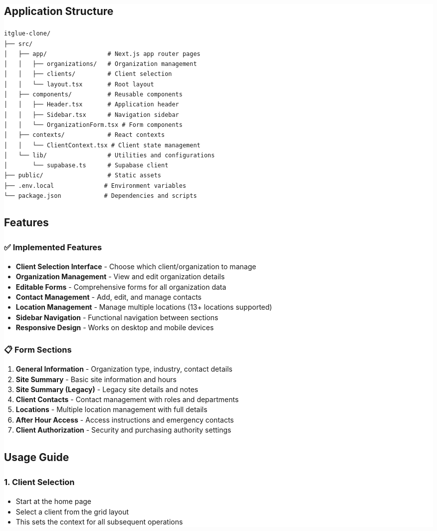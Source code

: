 ## Application Structure

```
itglue-clone/
├── src/
│   ├── app/                 # Next.js app router pages
│   │   ├── organizations/   # Organization management
│   │   ├── clients/         # Client selection
│   │   └── layout.tsx       # Root layout
│   ├── components/          # Reusable components
│   │   ├── Header.tsx       # Application header
│   │   ├── Sidebar.tsx      # Navigation sidebar
│   │   └── OrganizationForm.tsx # Form components
│   ├── contexts/            # React contexts
│   │   └── ClientContext.tsx # Client state management
│   └── lib/                 # Utilities and configurations
│       └── supabase.ts      # Supabase client
├── public/                  # Static assets
├── .env.local              # Environment variables
└── package.json            # Dependencies and scripts
```

## Features

### ✅ Implemented Features

- **Client Selection Interface** - Choose which client/organization to manage
- **Organization Management** - View and edit organization details
- **Editable Forms** - Comprehensive forms for all organization data
- **Contact Management** - Add, edit, and manage contacts
- **Location Management** - Manage multiple locations (13+ locations supported)
- **Sidebar Navigation** - Functional navigation between sections
- **Responsive Design** - Works on desktop and mobile devices

### 📋 Form Sections

1. **General Information** - Organization type, industry, contact details
2. **Site Summary** - Basic site information and hours
3. **Site Summary (Legacy)** - Legacy site details and notes
4. **Client Contacts** - Contact management with roles and departments
5. **Locations** - Multiple location management with full details
6. **After Hour Access** - Access instructions and emergency contacts
7. **Client Authorization** - Security and purchasing authority settings

## Usage Guide

### 1. Client Selection

- Start at the home page
- Select a client from the grid layout
- This sets the context for all subsequent operations
